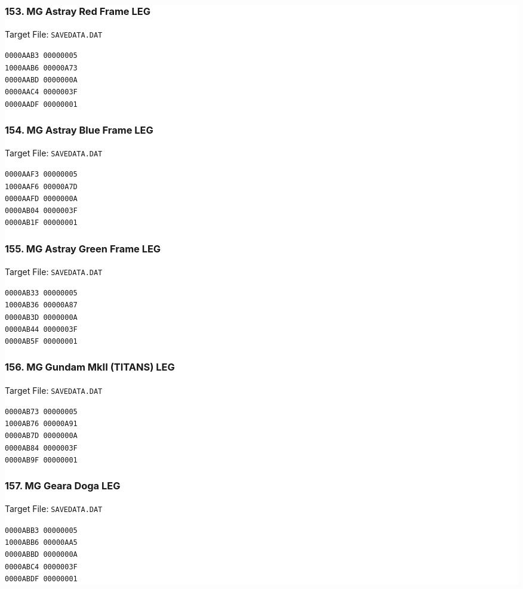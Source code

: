 ### 153. MG Astray Red Frame LEG

Target File: `SAVEDATA.DAT`

```
0000AAB3 00000005
1000AAB6 00000A73
0000AABD 0000000A
0000AAC4 0000003F
0000AADF 00000001
```

### 154. MG Astray Blue Frame LEG

Target File: `SAVEDATA.DAT`

```
0000AAF3 00000005
1000AAF6 00000A7D
0000AAFD 0000000A
0000AB04 0000003F
0000AB1F 00000001
```

### 155. MG Astray Green Frame LEG

Target File: `SAVEDATA.DAT`

```
0000AB33 00000005
1000AB36 00000A87
0000AB3D 0000000A
0000AB44 0000003F
0000AB5F 00000001
```

### 156. MG Gundam MkII (TITANS) LEG

Target File: `SAVEDATA.DAT`

```
0000AB73 00000005
1000AB76 00000A91
0000AB7D 0000000A
0000AB84 0000003F
0000AB9F 00000001
```

### 157. MG Geara Doga LEG

Target File: `SAVEDATA.DAT`

```
0000ABB3 00000005
1000ABB6 00000AA5
0000ABBD 0000000A
0000ABC4 0000003F
0000ABDF 00000001
```
